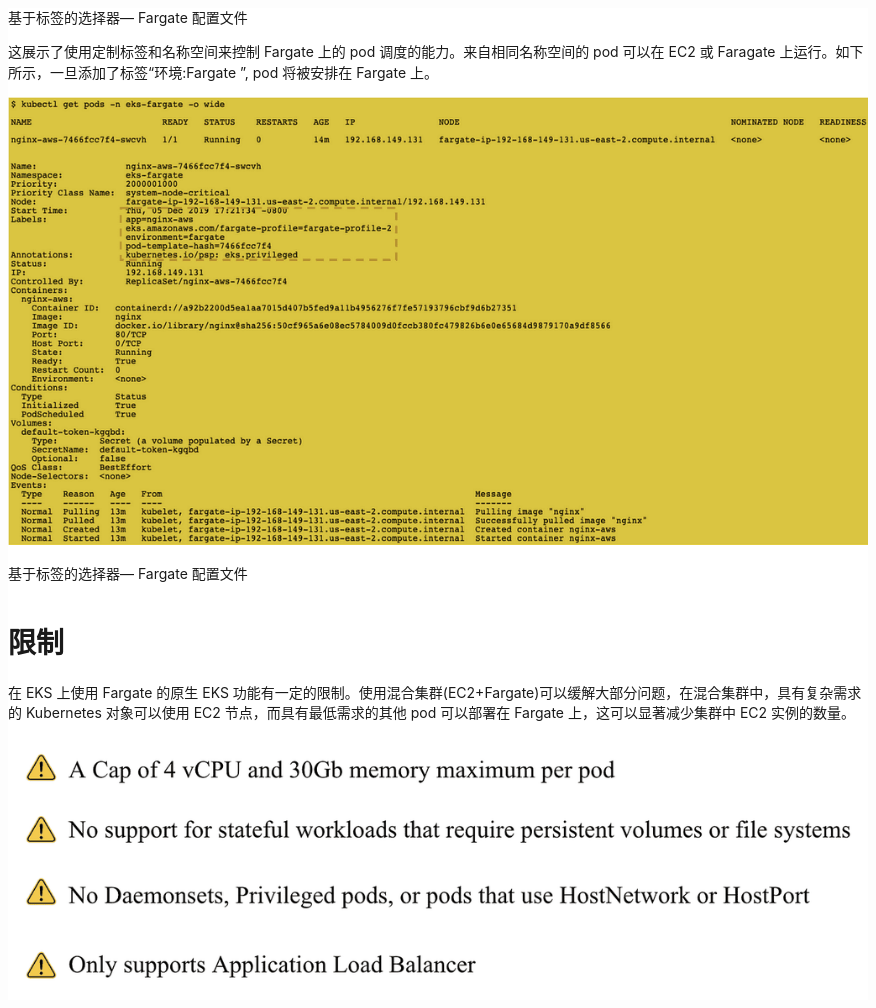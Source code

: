 基于标签的选择器— Fargate 配置文件

这展示了使用定制标签和名称空间来控制 Fargate 上的 pod 调度的能力。来自相同名称空间的 pod 可以在 EC2 或 Faragate 上运行。如下所示，一旦添加了标签“环境:Fargate ”, pod 将被安排在 Fargate 上。

![](img/34947d6bece6ad0b042c6d6c809292ec.png)

基于标签的选择器— Fargate 配置文件

# 限制

在 EKS 上使用 Fargate 的原生 EKS 功能有一定的限制。使用混合集群(EC2+Fargate)可以缓解大部分问题，在混合集群中，具有复杂需求的 Kubernetes 对象可以使用 EC2 节点，而具有最低需求的其他 pod 可以部署在 Fargate 上，这可以显著减少集群中 EC2 实例的数量。

![](img/c19679deb11cb76659acf6f1e36d307c.png)
